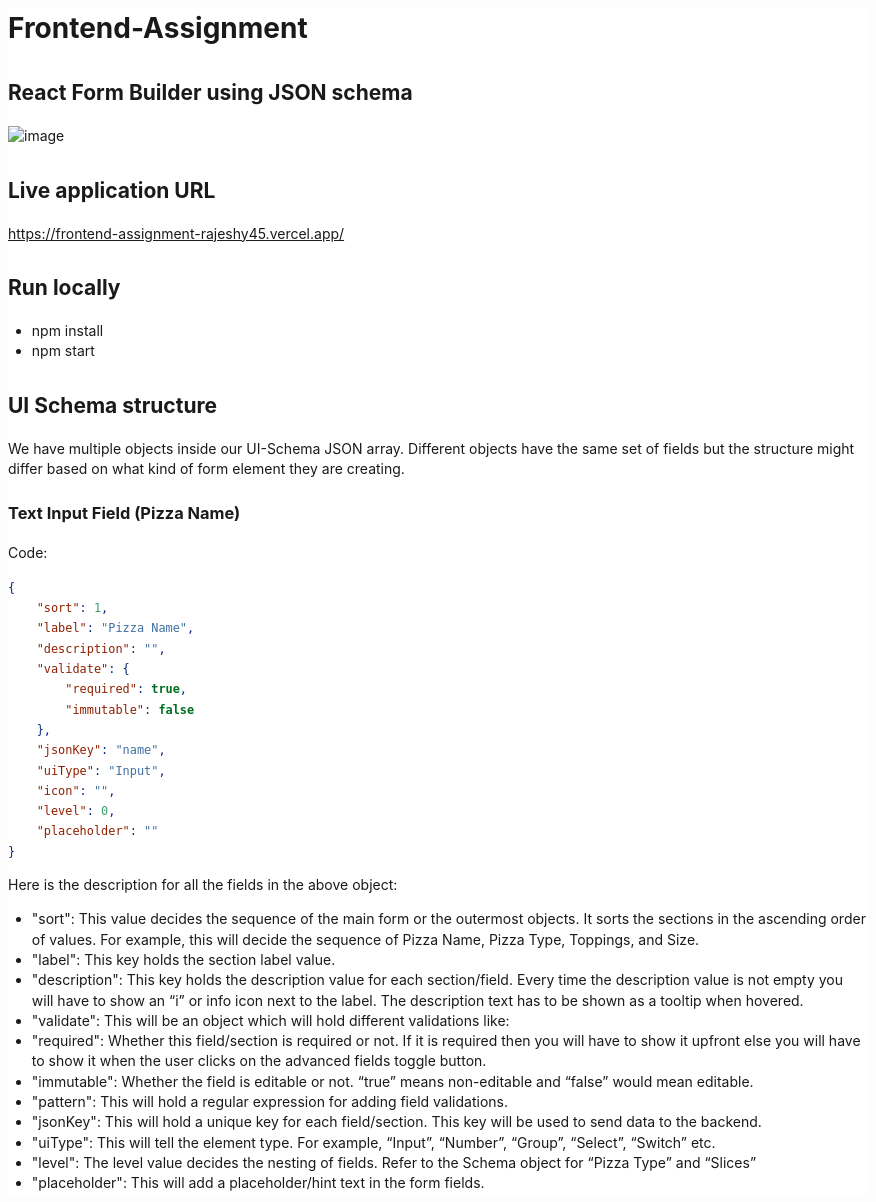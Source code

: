 # Frontend-Assignment

## React Form Builder using JSON schema
![image](https://github.com/rajeshy45/Frontend-Assignment/assets/73592971/f77db43c-4ea2-4bc5-bd97-0faf18f6f975)

## Live application URL
https://frontend-assignment-rajeshy45.vercel.app/

## Run locally
- npm install
- npm start

## UI Schema structure
We have multiple objects inside our UI-Schema JSON array. Different objects have the same set of fields but the structure might differ based on what kind of form element they are creating.
 
### Text Input Field (Pizza Name)
Code:
```JSON
{
    "sort": 1,
    "label": "Pizza Name",
    "description": "",
    "validate": {
        "required": true,
        "immutable": false
    },
    "jsonKey": "name",
    "uiType": "Input",
    "icon": "",
    "level": 0,
    "placeholder": ""
}
```

Here is the description for all the fields in the above object:
- "sort": This value decides the sequence of the main form or the outermost objects. It sorts the sections in the ascending order of values. For example, this will decide the sequence of Pizza Name, Pizza Type, Toppings, and Size.
- "label": This key holds the section label value.
- "description": This key holds the description value for each section/field. Every time the description value is not empty you will have to show an “i” or info icon next to the label. The description text has to be shown as a tooltip when hovered.
- "validate": This will be an object which will hold different validations like:
- "required": Whether this field/section is required or not. If it is required then you will have to show it upfront else you will have to show it when the user clicks on the advanced fields toggle button.
- "immutable": Whether the field is editable or not. “true” means non-editable and “false” would mean editable.
- "pattern": This will hold a regular expression for adding field validations.
- "jsonKey": This will hold a unique key for each field/section. This key will be used to send data to the backend.
- "uiType": This will tell the element type. For example, “Input”, “Number”, “Group”, “Select”, “Switch” etc.
- "level": The level value decides the nesting of fields. Refer to the Schema object for “Pizza Type” and “Slices”
- "placeholder": This will add a placeholder/hint text in the form fields.
 